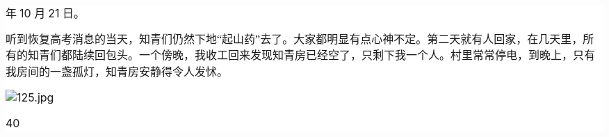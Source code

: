   </span>
  <span lang="ZH-CN" style="font-size:12.0pt;font-family:宋体;mso-ascii-font-family:Calibri;
mso-ascii-theme-font:minor-latin;mso-fareast-font-family:宋体;mso-fareast-theme-font:
minor-fareast">
   年
  </span>
  <span style="font-size:12.0pt">
   10
  </span>
  <span lang="ZH-CN" style="font-size:12.0pt;font-family:宋体;mso-ascii-font-family:Calibri;
mso-ascii-theme-font:minor-latin;mso-fareast-font-family:宋体;mso-fareast-theme-font:
minor-fareast">
   月
  </span>
  <span style="font-size:12.0pt">
   21
  </span>
  <span lang="ZH-CN" style="font-size:12.0pt;font-family:宋体;mso-ascii-font-family:Calibri;
mso-ascii-theme-font:minor-latin;mso-fareast-font-family:宋体;mso-fareast-theme-font:
minor-fareast">
   日。
  </span>
  <span style="font-size:12.0pt">
   <o:p>
   </o:p>
  </span>
 </p>
 <p class="MsoNormal">
  <span style="font-size:12.0pt">
   <o:p>
   </o:p>
  </span>
 </p>
 <p class="MsoNormal">
  <span lang="ZH-CN" style="font-size:12.0pt;font-family:宋体;
mso-ascii-font-family:Calibri;mso-ascii-theme-font:minor-latin;mso-fareast-font-family:
宋体;mso-fareast-theme-font:minor-fareast">
   听到恢复高考消息的当天，知青们仍然下地“起山药”去了。大家都明显有点心神不定。第二天就有人回家，在几天里，所有的知青们都陆续回包头。一个傍晚，我收工回来发现知青房已经空了，只剩下我一个人。村里常常停电，到晚上，只有我房间的一盏孤灯，知青房安静得令人发怵。
  </span>
  <span style="font-size:12.0pt">
   <o:p>
   </o:p>
  </span>
 </p>
 <p class="MsoNormal">
  <span style="font-size:12.0pt">
   <o:p>
   </o:p>
  </span>
 </p>
 <p class="MsoNormal">
  <span style="font-size:12.0pt">
   <img alt="125.jpg" border="0" height="375" src="http://mjlsh.usc.cuhk.edu.hk/medias/contents/4548/125.jpg" width="500"/>
   <o:p>
   </o:p>
  </span>
 </p>
 <p class="MsoNormal">
  <span style="font-size:12.0pt">
   40
  </span>
  <span lang="ZH-CN" style="font-size:12.0pt;font-family:宋体;mso-ascii-font-family:Calibri;